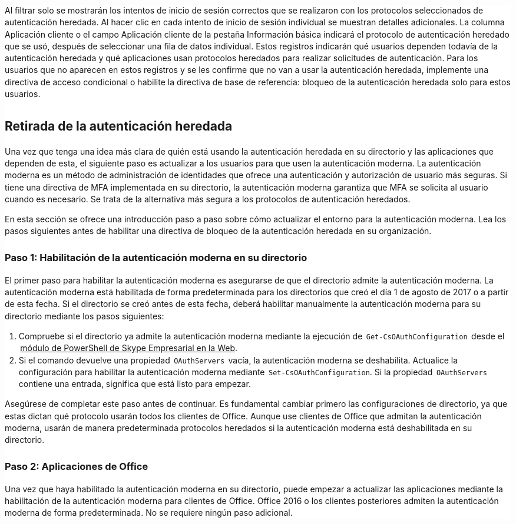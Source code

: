 Al filtrar solo se mostrarán los intentos de inicio de sesión correctos que se realizaron con los protocolos seleccionados de autenticación heredada. Al hacer clic en cada intento de inicio de sesión individual se muestran detalles adicionales. La columna Aplicación cliente o el campo Aplicación cliente de la pestaña Información básica indicará el protocolo de autenticación heredado que se usó, después de seleccionar una fila de datos individual. Estos registros indicarán qué usuarios dependen todavía de la autenticación heredada y qué aplicaciones usan protocolos heredados para realizar solicitudes de autenticación. Para los usuarios que no aparecen en estos registros y se les confirme que no van a usar la autenticación heredada, implemente una directiva de acceso condicional o habilite la directiva de base de referencia: bloqueo de la autenticación heredada solo para estos usuarios.

## <a name="moving-away-from-legacy-authentication"></a>Retirada de la autenticación heredada 

Una vez que tenga una idea más clara de quién está usando la autenticación heredada en su directorio y las aplicaciones que dependen de esta, el siguiente paso es actualizar a los usuarios para que usen la autenticación moderna. La autenticación moderna es un método de administración de identidades que ofrece una autenticación y autorización de usuario más seguras. Si tiene una directiva de MFA implementada en su directorio, la autenticación moderna garantiza que MFA se solicita al usuario cuando es necesario. Se trata de la alternativa más segura a los protocolos de autenticación heredados.

En esta sección se ofrece una introducción paso a paso sobre cómo actualizar el entorno para la autenticación moderna. Lea los pasos siguientes antes de habilitar una directiva de bloqueo de la autenticación heredada en su organización.

### <a name="step-1-enable-modern-authentication-in-your-directory"></a>Paso 1: Habilitación de la autenticación moderna en su directorio

El primer paso para habilitar la autenticación moderna es asegurarse de que el directorio admite la autenticación moderna. La autenticación moderna está habilitada de forma predeterminada para los directorios que creó el día 1 de agosto de 2017 o a partir de esta fecha. Si el directorio se creó antes de esta fecha, deberá habilitar manualmente la autenticación moderna para su directorio mediante los pasos siguientes:

1. Compruebe si el directorio ya admite la autenticación moderna mediante la ejecución de  `Get-CsOAuthConfiguration`  desde el  [módulo de PowerShell de Skype Empresarial en la Web](/office365/enterprise/powershell/manage-skype-for-business-online-with-office-365-powershell).
1. Si el comando devuelve una propiedad  `OAuthServers`  vacía, la autenticación moderna se deshabilita. Actualice la configuración para habilitar la autenticación moderna mediante  `Set-CsOAuthConfiguration`. Si la propiedad  `OAuthServers`  contiene una entrada, significa que está listo para empezar.

Asegúrese de completar este paso antes de continuar. Es fundamental cambiar primero las configuraciones de directorio, ya que estas dictan qué protocolo usarán todos los clientes de Office. Aunque use clientes de Office que admitan la autenticación moderna, usarán de manera predeterminada protocolos heredados si la autenticación moderna está deshabilitada en su directorio.

### <a name="step-2-office-applications"></a>Paso 2: Aplicaciones de Office

Una vez que haya habilitado la autenticación moderna en su directorio, puede empezar a actualizar las aplicaciones mediante la habilitación de la autenticación moderna para clientes de Office. Office 2016 o los clientes posteriores admiten la autenticación moderna de forma predeterminada. No se requiere ningún paso adicional.
